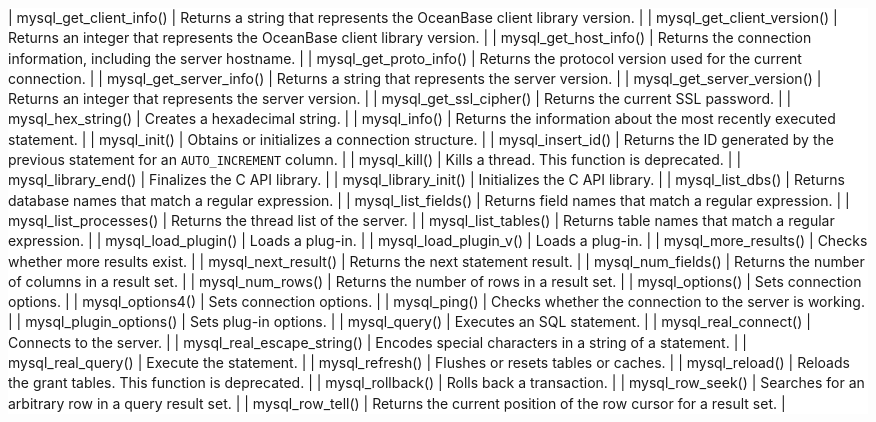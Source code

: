 | mysql_get_client_info() | Returns a string that represents the OceanBase client library version.  |
| mysql_get_client_version() | Returns an integer that represents the OceanBase client library version.  |
| mysql_get_host_info() | Returns the connection information, including the server hostname.  |
| mysql_get_proto_info() | Returns the protocol version used for the current connection.  |
| mysql_get_server_info() | Returns a string that represents the server version.  |
| mysql_get_server_version() | Returns an integer that represents the server version.  |
| mysql_get_ssl_cipher() | Returns the current SSL password.  |
| mysql_hex_string() | Creates a hexadecimal string.  |
| mysql_info() | Returns the information about the most recently executed statement.  |
| mysql_init() | Obtains or initializes a connection structure.  |
| mysql_insert_id() | Returns the ID generated by the previous statement for an `AUTO_INCREMENT` column.  |
| mysql_kill() | Kills a thread. This function is deprecated.  |
| mysql_library_end() | Finalizes the C API library.  |
| mysql_library_init() | Initializes the C API library.  |
| mysql_list_dbs() | Returns database names that match a regular expression.  |
| mysql_list_fields() | Returns field names that match a regular expression.  |
| mysql_list_processes() | Returns the thread list of the server.  |
| mysql_list_tables() | Returns table names that match a regular expression.  |
| mysql_load_plugin() | Loads a plug-in.  |
| mysql_load_plugin_v() | Loads a plug-in.  |
| mysql_more_results() | Checks whether more results exist.  |
| mysql_next_result() | Returns the next statement result.  |
| mysql_num_fields() | Returns the number of columns in a result set.  |
| mysql_num_rows() | Returns the number of rows in a result set.  |
| mysql_options() | Sets connection options.  |
| mysql_options4() | Sets connection options.  |
| mysql_ping() | Checks whether the connection to the server is working.  |
| mysql_plugin_options() | Sets plug-in options.  |
| mysql_query() | Executes an SQL statement.  |
| mysql_real_connect() | Connects to the server.  |
| mysql_real_escape_string() | Encodes special characters in a string of a statement.  |
| mysql_real_query() | Execute the statement.  |
| mysql_refresh() | Flushes or resets tables or caches.  |
| mysql_reload() | Reloads the grant tables. This function is deprecated.  |
| mysql_rollback() | Rolls back a transaction.  |
| mysql_row_seek() | Searches for an arbitrary row in a query result set.  |
| mysql_row_tell() | Returns the current position of the row cursor for a result set.  |
